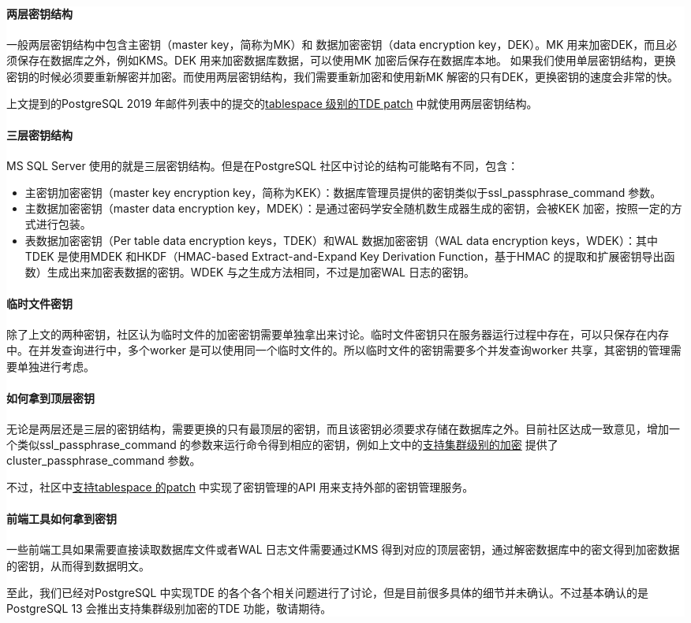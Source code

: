#### 两层密钥结构

一般两层密钥结构中包含主密钥（master key，简称为MK）和 数据加密密钥（data encryption key，DEK）。MK 用来加密DEK，而且必须保存在数据库之外，例如KMS。DEK 用来加密数据库数据，可以使用MK 加密后保存在数据库本地。 如果我们使用单层密钥结构，更换密钥的时候必须要重新解密并加密。而使用两层密钥结构，我们需要重新加密和使用新MK 解密的只有DEK，更换密钥的速度会非常的快。  


上文提到的PostgreSQL 2019 年邮件列表中的提交的[tablespace 级别的TDE patch][5] 中就使用两层密钥结构。  

#### 三层密钥结构

MS SQL Server 使用的就是三层密钥结构。但是在PostgreSQL 社区中讨论的结构可能略有不同，包含：  


* 主密钥加密密钥（master key encryption key，简称为KEK）：数据库管理员提供的密钥类似于ssl_passphrase_command 参数。
* 主数据加密密钥（master data encryption key，MDEK）：是通过密码学安全随机数生成器生成的密钥，会被KEK 加密，按照一定的方式进行包装。
* 表数据加密密钥（Per table data encryption keys，TDEK）和WAL 数据加密密钥（WAL data encryption keys，WDEK）：其中TDEK 是使用MDEK 和HKDF（HMAC-based Extract-and-Expand Key Derivation Function，基于HMAC 的提取和扩展密钥导出函数）生成出来加密表数据的密钥。WDEK 与之生成方法相同，不过是加密WAL 日志的密钥。


#### 临时文件密钥

除了上文的两种密钥，社区认为临时文件的加密密钥需要单独拿出来讨论。临时文件密钥只在服务器运行过程中存在，可以只保存在内存中。在并发查询进行中，多个worker 是可以使用同一个临时文件的。所以临时文件的密钥需要多个并发查询worker 共享，其密钥的管理需要单独进行考虑。  

#### 如何拿到顶层密钥

无论是两层还是三层的密钥结构，需要更换的只有最顶层的密钥，而且该密钥必须要求存储在数据库之外。目前社区达成一致意见，增加一个类似ssl_passphrase_command 的参数来运行命令得到相应的密钥，例如上文中的[支持集群级别的加密][6] 提供了cluster_passphrase_command 参数。  


不过，社区中[支持tablespace 的patch][7] 中实现了密钥管理的API 用来支持外部的密钥管理服务。  

#### 前端工具如何拿到密钥

一些前端工具如果需要直接读取数据库文件或者WAL 日志文件需要通过KMS 得到对应的顶层密钥，通过解密数据库中的密文得到加密数据的密钥，从而得到数据明文。  


至此，我们已经对PostgreSQL 中实现TDE 的各个各个相关问题进行了讨论，但是目前很多具体的细节并未确认。不过基本确认的是PostgreSQL 13 会推出支持集群级别加密的TDE 功能，敬请期待。  


[0]: https://www.postgresql.org/message-id/CA%2BCSw_tb3bk5i7if6inZFc3yyf%2B9HEVNTy51QFBoeUk7UE_V%3Dw%40mail.gmail.com
[1]: https://www.postgresql.org/message-id/CAD21AoBc-o=KZ=BPB5wWVNnBepqe8yqVs_D3eAd3Tr=X=tTGpQ@mail.gmail.com
[2]: https://docs.microsoft.com/en-us/sql/relational-databases/security/encryption/transparent-data-encryption?view=sql-server-2017
[3]: https://www.postgresql.org/message-id/CAD21AoBjrbxvaMpTApX1cEsO%3D8N%3Dnc2xVZPB0d9e-VjJ%3DYaRnw%40mail.gmail.com
[4]: https://www.postgresql.org/message-id/20190617142649.fgoqxc37z5zz4chh%40development
[5]: https://www.postgresql.org/message-id/CAD21AoBjrbxvaMpTApX1cEsO%3D8N%3Dnc2xVZPB0d9e-VjJ%3DYaRnw%40mail.gmail.com
[6]: https://www.postgresql.org/message-id/CAD21AoBc-o=KZ=BPB5wWVNnBepqe8yqVs_D3eAd3Tr=X=tTGpQ@mail.gmail.com
[7]: https://www.postgresql.org/message-id/CAD21AoBjrbxvaMpTApX1cEsO%3D8N%3Dnc2xVZPB0d9e-VjJ%3DYaRnw%40mail.gmail.com